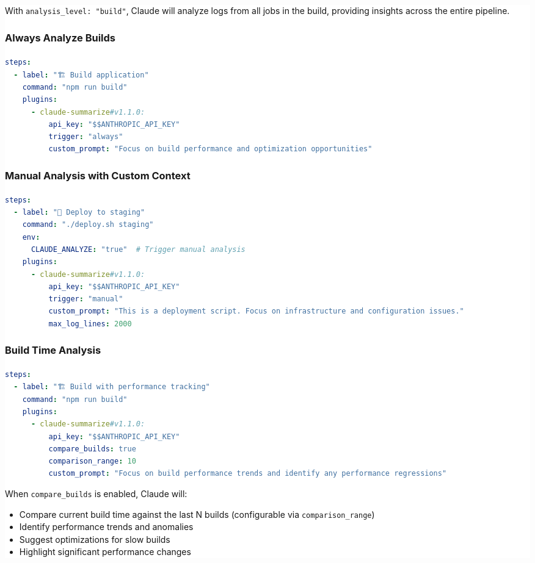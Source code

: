 With `analysis_level: "build"`, Claude will analyze logs from all jobs in the build, providing insights across the entire pipeline.

### Always Analyze Builds

```yaml
steps:
  - label: "🏗️ Build application"
    command: "npm run build"
    plugins:
      - claude-summarize#v1.1.0:
          api_key: "$$ANTHROPIC_API_KEY"
          trigger: "always"
          custom_prompt: "Focus on build performance and optimization opportunities"
```

### Manual Analysis with Custom Context

```yaml
steps:
  - label: "🚀 Deploy to staging"
    command: "./deploy.sh staging"
    env:
      CLAUDE_ANALYZE: "true"  # Trigger manual analysis
    plugins:
      - claude-summarize#v1.1.0:
          api_key: "$$ANTHROPIC_API_KEY"
          trigger: "manual"
          custom_prompt: "This is a deployment script. Focus on infrastructure and configuration issues."
          max_log_lines: 2000
```

### Build Time Analysis

```yaml
steps:
  - label: "🏗️ Build with performance tracking"
    command: "npm run build"
    plugins:
      - claude-summarize#v1.1.0:
          api_key: "$$ANTHROPIC_API_KEY"
          compare_builds: true
          comparison_range: 10
          custom_prompt: "Focus on build performance trends and identify any performance regressions"
```

When `compare_builds` is enabled, Claude will:
- Compare current build time against the last N builds (configurable via `comparison_range`)
- Identify performance trends and anomalies
- Suggest optimizations for slow builds
- Highlight significant performance changes
